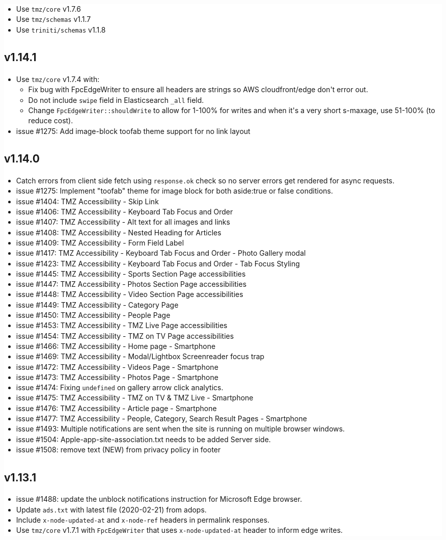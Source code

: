 * Use `tmz/core` v1.7.6
* Use `tmz/schemas` v1.1.7
* Use `triniti/schemas` v1.1.8


## v1.14.1
* Use `tmz/core` v1.7.4 with:
  * Fix bug with FpcEdgeWriter to ensure all headers are strings so AWS cloudfront/edge don't error out.
  * Do not include `swipe` field in Elasticsearch `_all` field.
  * Change `FpcEdgeWriter::shouldWrite` to allow for 1-100% for writes and when it's a very short s-maxage, use 51-100% (to reduce cost).
* issue #1275: Add image-block toofab theme support for no link layout


## v1.14.0
* Catch errors from client side fetch using `response.ok` check so no server errors get rendered for async requests.
* issue #1275: Implement "toofab" theme for image block for both aside:true or false conditions.
* issue #1404: TMZ Accessibility - Skip Link
* issue #1406: TMZ Accessibility - Keyboard Tab Focus and Order
* issue #1407: TMZ Accessibility - Alt text for all images and links
* issue #1408: TMZ Accessibility - Nested Heading for Articles
* issue #1409: TMZ Accessibility - Form Field Label
* issue #1417: TMZ Accessibility - Keyboard Tab Focus and Order - Photo Gallery modal
* issue #1423: TMZ Accessibility - Keyboard Tab Focus and Order - Tab Focus Styling
* issue #1445: TMZ Accessibility - Sports Section Page accessibilities
* issue #1447: TMZ Accessibility - Photos Section Page accessibilities
* issue #1448: TMZ Accessibility - Video Section Page accessibilities
* issue #1449: TMZ Accessibility - Category Page
* issue #1450: TMZ Accessibility - People Page
* issue #1453: TMZ Accessibility - TMZ Live Page accessibilities
* issue #1454: TMZ Accessibility - TMZ on TV Page accessibilities
* issue #1466: TMZ Accessibility - Home page - Smartphone
* issue #1469: TMZ Accessibility - Modal/Lightbox Screenreader focus trap
* issue #1472: TMZ Accessibility - Videos Page - Smartphone
* issue #1473: TMZ Accessibility - Photos Page - Smartphone
* issue #1474: Fixing `undefined` on gallery arrow click analytics.
* issue #1475: TMZ Accessibility - TMZ on TV & TMZ Live - Smartphone
* issue #1476: TMZ Accessibility - Article page - Smartphone
* issue #1477: TMZ Accessibility - People, Category, Search Result Pages - Smartphone
* issue #1493: Multiple notifications are sent when the site is running on multiple browser windows.
* issue #1504: Apple-app-site-association.txt needs to be added Server side.
* issue #1508: remove text (NEW) from privacy policy in footer


## v1.13.1
* issue #1488: update the unblock notifications instruction for Microsoft Edge browser.
* Update `ads.txt` with latest file (2020-02-21) from adops.
* Include `x-node-updated-at` and `x-node-ref` headers in permalink responses.
* Use `tmz/core` v1.7.1 with `FpcEdgeWriter` that uses `x-node-updated-at` header to inform edge writes.
